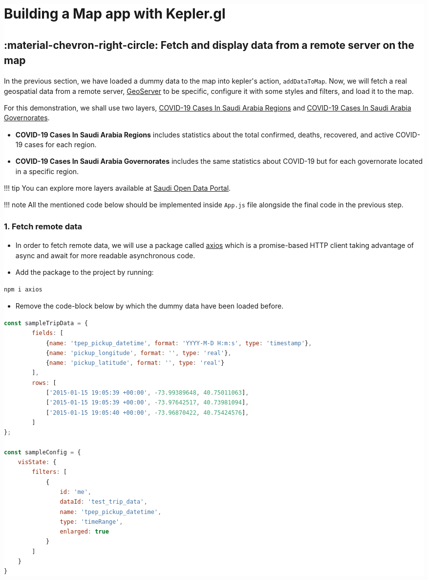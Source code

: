 # Building a Map app with Kepler.gl

## :material-chevron-right-circle: Fetch and display data from a remote server on the map

In the previous section, we have loaded a dummy data to the map into kepler's action, `addDataToMap`. Now, we will fetch a real geospatial data from a remote server, [GeoServer](http://geoserver.org/) to be specific, configure it with some styles and filters, and load it to the map.

For this demonstration, we shall use two layers, [COVID-19 Cases In Saudi Arabia Regions](https://mapsaudi.com/layers/geonode_data:geonode:covidbyregion) and [COVID-19 Cases In Saudi Arabia Governorates](https://mapsaudi.com/layers/geonode_data:geonode:sagov).

* **COVID-19 Cases In Saudi Arabia Regions** includes statistics about the total confirmed, deaths, recovered, and active COVID-19 cases for each region.

* **COVID-19 Cases In Saudi Arabia Governorates** includes the same statistics about COVID-19 but for each governorate located in a specific region.

!!! tip
    You can explore more layers available at [Saudi Open Data Portal](https://mapsaudi.com/).

!!! note
    All the mentioned code below should be implemented inside `App.js` file alongside the final code in the previous step.

### **1. Fetch remote data**
- In order to fetch remote data, we will use a package called [axios](https://www.npmjs.com/package/axios) which is a promise-based HTTP client taking advantage of async and await for more readable asynchronous code.

- Add the package to the project by running:
```shell
npm i axios
```

- Remove the code-block below by which the dummy data have been loaded before.

```javascript
const sampleTripData = {
        fields: [
            {name: 'tpep_pickup_datetime', format: 'YYYY-M-D H:m:s', type: 'timestamp'},
            {name: 'pickup_longitude', format: '', type: 'real'},
            {name: 'pickup_latitude', format: '', type: 'real'}
        ],
        rows: [
            ['2015-01-15 19:05:39 +00:00', -73.99389648, 40.75011063],
            ['2015-01-15 19:05:39 +00:00', -73.97642517, 40.73981094],
            ['2015-01-15 19:05:40 +00:00', -73.96870422, 40.75424576],
        ]
};

const sampleConfig = {
    visState: {
        filters: [
            {
                id: 'me',
                dataId: 'test_trip_data',
                name: 'tpep_pickup_datetime',
                type: 'timeRange',
                enlarged: true
            }
        ]
    }
}

```
